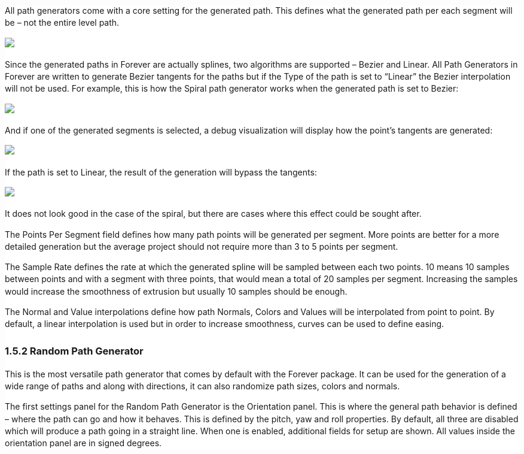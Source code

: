All path generators come with a core setting for the generated path. This
defines what the generated path per each segment will be – not the entire level path.

![](./pages/getting_started/_images/053.png)

Since the generated paths in Forever
are actually splines, two algorithms are
supported – Bezier and Linear. All Path
Generators in Forever are written to generate
Bezier tangents for the paths but if the Type of
the path is set to “Linear” the Bezier
interpolation will not be used. For example,
this is how the Spiral path generator works
when the generated path is set to Bezier:

![](./pages/getting_started/_images/056.png)

And if one of the generated segments is selected, a debug visualization will
display how the point’s tangents are generated:

![](./pages/getting_started/_images/054.png)

If the path is set to Linear, the result of the generation will bypass the tangents:

![](./pages/getting_started/_images/055.png)

It does not look good in the case of the spiral, but there are cases where this
effect could be sought after.

The Points Per Segment field defines how many path points will be generated
per segment. More points are better for a more detailed generation but the average
project should not require more than 3 to 5 points per segment.

The Sample Rate defines the rate at which the generated spline will be
sampled between each two points. 10 means 10 samples between points and with a
segment with three points, that would mean a total of 20 samples per segment.
Increasing the samples would increase the smoothness of extrusion but usually 10
samples should be enough.

The Normal and Value interpolations define how path Normals, Colors and
Values will be interpolated from point to point. By default, a linear interpolation is
used but in order to increase smoothness, curves can be used to define easing.

### 1.5.2 Random Path Generator

This is the most versatile path generator that comes by default
with the Forever package. It can be used for the generation of a wide
range of paths and along with directions, it can also randomize path
sizes, colors and normals.

The first settings panel for the Random Path Generator is the Orientation
panel. This is where the general path
behavior is defined – where the path can go
and how it behaves. This is defined by the
pitch, yaw and roll properties. By default, all
three are disabled which will produce a path
going in a straight line. When one is
enabled, additional fields for setup are
shown. All values inside the orientation panel are in signed degrees.
